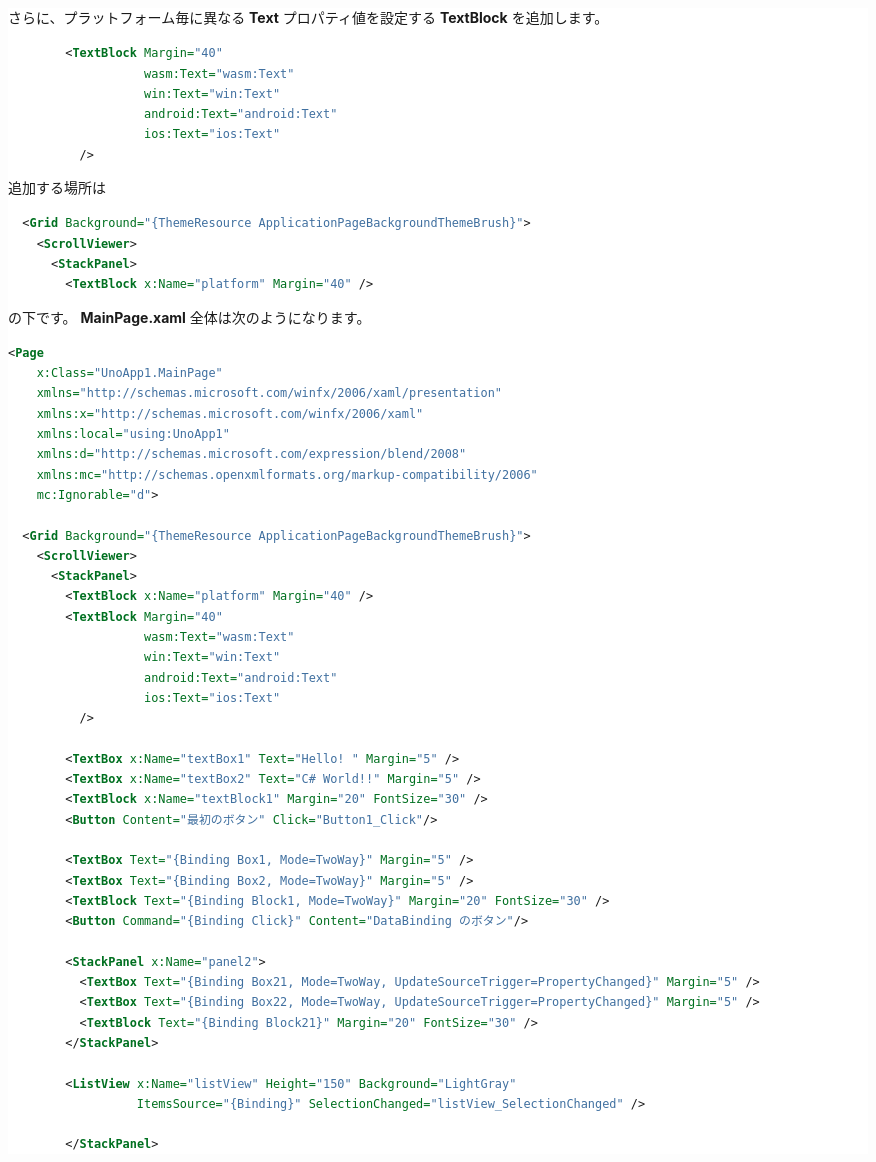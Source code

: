 さらに、プラットフォーム毎に異なる **Text** プロパティ値を設定する **TextBlock** を追加します。

```xml
        <TextBlock Margin="40" 
                   wasm:Text="wasm:Text"
                   win:Text="win:Text"
                   android:Text="android:Text"
                   ios:Text="ios:Text"
          />
```

追加する場所は

```xml
  <Grid Background="{ThemeResource ApplicationPageBackgroundThemeBrush}">
    <ScrollViewer>
      <StackPanel>
        <TextBlock x:Name="platform" Margin="40" />
```

の下です。
**MainPage.xaml** 全体は次のようになります。

```xml
<Page
    x:Class="UnoApp1.MainPage"
    xmlns="http://schemas.microsoft.com/winfx/2006/xaml/presentation"
    xmlns:x="http://schemas.microsoft.com/winfx/2006/xaml"
    xmlns:local="using:UnoApp1"
    xmlns:d="http://schemas.microsoft.com/expression/blend/2008"
    xmlns:mc="http://schemas.openxmlformats.org/markup-compatibility/2006"
    mc:Ignorable="d">

  <Grid Background="{ThemeResource ApplicationPageBackgroundThemeBrush}">
    <ScrollViewer>
      <StackPanel>
        <TextBlock x:Name="platform" Margin="40" />
        <TextBlock Margin="40" 
                   wasm:Text="wasm:Text"
                   win:Text="win:Text"
                   android:Text="android:Text"
                   ios:Text="ios:Text"
          />
        
        <TextBox x:Name="textBox1" Text="Hello! " Margin="5" />
        <TextBox x:Name="textBox2" Text="C# World!!" Margin="5" />
        <TextBlock x:Name="textBlock1" Margin="20" FontSize="30" />
        <Button Content="最初のボタン" Click="Button1_Click"/>

        <TextBox Text="{Binding Box1, Mode=TwoWay}" Margin="5" />
        <TextBox Text="{Binding Box2, Mode=TwoWay}" Margin="5" />
        <TextBlock Text="{Binding Block1, Mode=TwoWay}" Margin="20" FontSize="30" />
        <Button Command="{Binding Click}" Content="DataBinding のボタン"/>

        <StackPanel x:Name="panel2">
          <TextBox Text="{Binding Box21, Mode=TwoWay, UpdateSourceTrigger=PropertyChanged}" Margin="5" />
          <TextBox Text="{Binding Box22, Mode=TwoWay, UpdateSourceTrigger=PropertyChanged}" Margin="5" />
          <TextBlock Text="{Binding Block21}" Margin="20" FontSize="30" />
        </StackPanel>

        <ListView x:Name="listView" Height="150" Background="LightGray"
                  ItemsSource="{Binding}" SelectionChanged="listView_SelectionChanged" />

        </StackPanel>

```